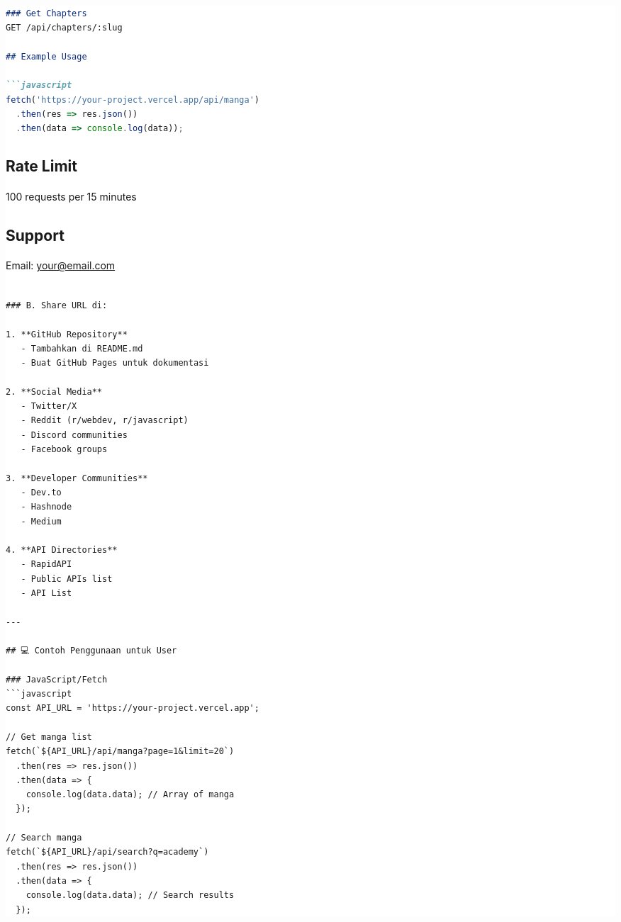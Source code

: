 ```markdown
### Get Chapters
GET /api/chapters/:slug

## Example Usage

```javascript
fetch('https://your-project.vercel.app/api/manga')
  .then(res => res.json())
  .then(data => console.log(data));
```

## Rate Limit
100 requests per 15 minutes

## Support
Email: your@email.com
```

### B. Share URL di:

1. **GitHub Repository**
   - Tambahkan di README.md
   - Buat GitHub Pages untuk dokumentasi

2. **Social Media**
   - Twitter/X
   - Reddit (r/webdev, r/javascript)
   - Discord communities
   - Facebook groups

3. **Developer Communities**
   - Dev.to
   - Hashnode
   - Medium

4. **API Directories**
   - RapidAPI
   - Public APIs list
   - API List

---

## 💻 Contoh Penggunaan untuk User

### JavaScript/Fetch
```javascript
const API_URL = 'https://your-project.vercel.app';

// Get manga list
fetch(`${API_URL}/api/manga?page=1&limit=20`)
  .then(res => res.json())
  .then(data => {
    console.log(data.data); // Array of manga
  });

// Search manga
fetch(`${API_URL}/api/search?q=academy`)
  .then(res => res.json())
  .then(data => {
    console.log(data.data); // Search results
  });

```
